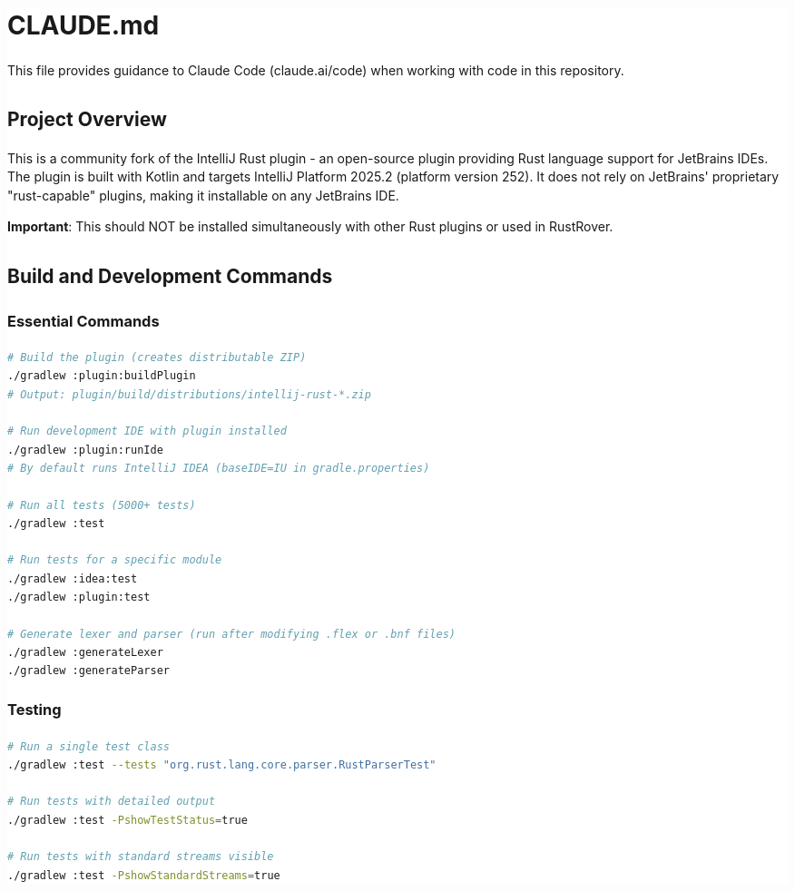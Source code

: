 # CLAUDE.md

This file provides guidance to Claude Code (claude.ai/code) when working with code in this repository.

## Project Overview

This is a community fork of the IntelliJ Rust plugin - an open-source plugin providing Rust language support for JetBrains IDEs. The plugin is built with Kotlin and targets IntelliJ Platform 2025.2 (platform version 252). It does not rely on JetBrains' proprietary "rust-capable" plugins, making it installable on any JetBrains IDE.

**Important**: This should NOT be installed simultaneously with other Rust plugins or used in RustRover.

## Build and Development Commands

### Essential Commands

```bash
# Build the plugin (creates distributable ZIP)
./gradlew :plugin:buildPlugin
# Output: plugin/build/distributions/intellij-rust-*.zip

# Run development IDE with plugin installed
./gradlew :plugin:runIde
# By default runs IntelliJ IDEA (baseIDE=IU in gradle.properties)

# Run all tests (5000+ tests)
./gradlew :test

# Run tests for a specific module
./gradlew :idea:test
./gradlew :plugin:test

# Generate lexer and parser (run after modifying .flex or .bnf files)
./gradlew :generateLexer
./gradlew :generateParser
```

### Testing

```bash
# Run a single test class
./gradlew :test --tests "org.rust.lang.core.parser.RustParserTest"

# Run tests with detailed output
./gradlew :test -PshowTestStatus=true

# Run tests with standard streams visible
./gradlew :test -PshowStandardStreams=true
```
